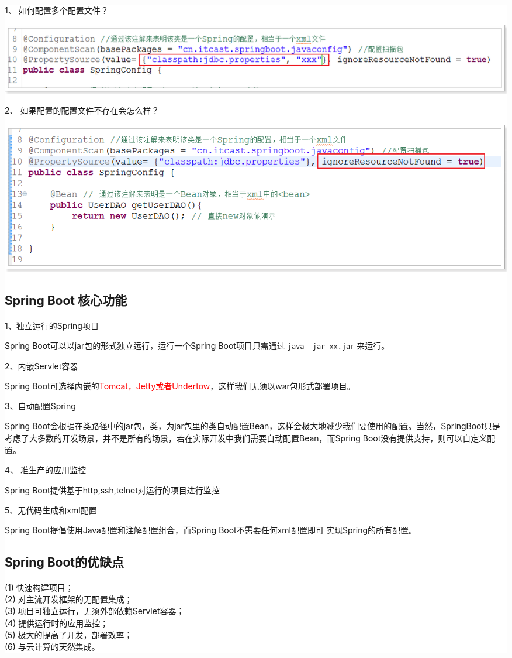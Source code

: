 1、	如何配置多个配置文件？

![](./springboot/046.png)
 
2、	如果配置的配置文件不存在会怎么样？

![](./springboot/047.png)




## Spring Boot 核心功能

1、独立运行的Spring项目

Spring Boot可以以jar包的形式独立运行，运行一个Spring Boot项目只需通过 `java -jar xx.jar` 来运行。

2、内嵌Servlet容器

Spring Boot可选择内嵌的<font color=red>Tomcat，Jetty或者Undertow</font>，这样我们无须以war包形式部署项目。

3、自动配置Spring

Spring Boot会根据在类路径中的jar包，类，为jar包里的类自动配置Bean，这样会极大地减少我们要使用的配置。当然，SpringBoot只是考虑了大多数的开发场景，并不是所有的场景，若在实际开发中我们需要自动配置Bean，而Spring Boot没有提供支持，则可以自定义配置。

4、 准生产的应用监控

Spring Boot提供基于http,ssh,telnet对运行的项目进行监控

5、无代码生成和xml配置

Spring Boot提倡使用Java配置和注解配置组合，而Spring Boot不需要任何xml配置即可 实现Spring的所有配置。

## Spring Boot的优缺点

(1) 快速构建项目；    
(2) 对主流开发框架的无配置集成；    
(3) 项目可独立运行，无须外部依赖Servlet容器；   
(4) 提供运行时的应用监控；   
(5) 极大的提高了开发，部署效率；   
(6) 与云计算的天然集成。    
